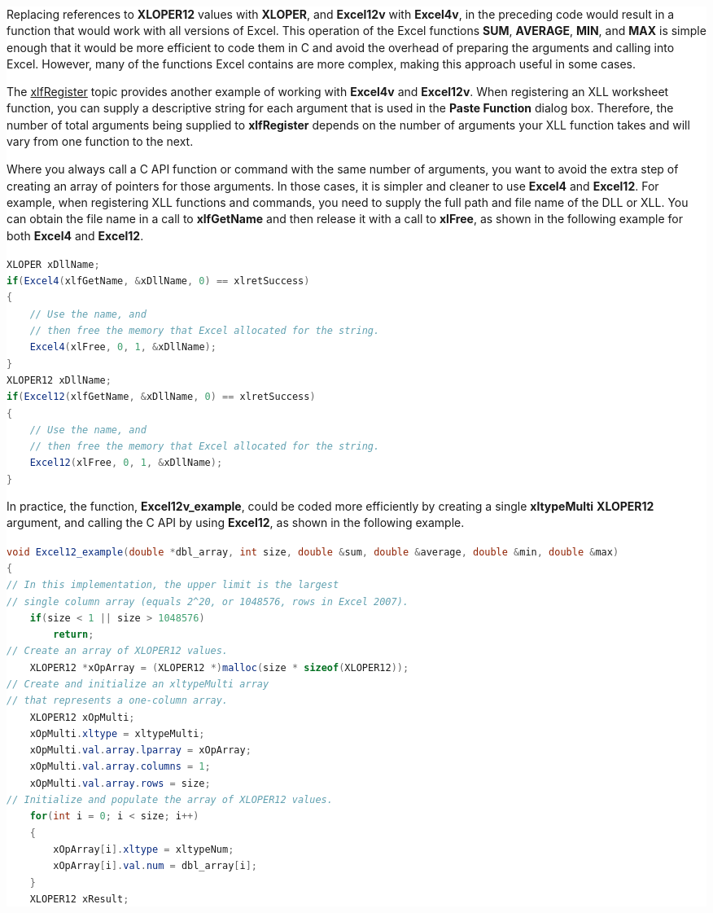 Replacing references to **XLOPER12** values with **XLOPER**, and **Excel12v** with **Excel4v**, in the preceding code would result in a function that would work with all versions of Excel. This operation of the Excel functions **SUM**, **AVERAGE**, **MIN**, and **MAX** is simple enough that it would be more efficient to code them in C and avoid the overhead of preparing the arguments and calling into Excel. However, many of the functions Excel contains are more complex, making this approach useful in some cases. 
  
The [xlfRegister](xlfregister-form-1.md) topic provides another example of working with **Excel4v** and **Excel12v**. When registering an XLL worksheet function, you can supply a descriptive string for each argument that is used in the **Paste Function** dialog box. Therefore, the number of total arguments being supplied to **xlfRegister** depends on the number of arguments your XLL function takes and will vary from one function to the next. 
  
Where you always call a C API function or command with the same number of arguments, you want to avoid the extra step of creating an array of pointers for those arguments. In those cases, it is simpler and cleaner to use **Excel4** and **Excel12**. For example, when registering XLL functions and commands, you need to supply the full path and file name of the DLL or XLL. You can obtain the file name in a call to **xlfGetName** and then release it with a call to **xlFree**, as shown in the following example for both **Excel4** and **Excel12**.
  
```cs
XLOPER xDllName;
if(Excel4(xlfGetName, &xDllName, 0) == xlretSuccess)
{
    // Use the name, and 
    // then free the memory that Excel allocated for the string.
    Excel4(xlFree, 0, 1, &xDllName);
}
XLOPER12 xDllName;
if(Excel12(xlfGetName, &xDllName, 0) == xlretSuccess)
{
    // Use the name, and
    // then free the memory that Excel allocated for the string.
    Excel12(xlFree, 0, 1, &xDllName);
}

```

In practice, the function, **Excel12v_example**, could be coded more efficiently by creating a single **xltypeMulti** **XLOPER12** argument, and calling the C API by using **Excel12**, as shown in the following example.
  
```cs
void Excel12_example(double *dbl_array, int size, double &sum, double &average, double &min, double &max)
{
// In this implementation, the upper limit is the largest
// single column array (equals 2^20, or 1048576, rows in Excel 2007).
    if(size < 1 || size > 1048576)
        return;
// Create an array of XLOPER12 values.
    XLOPER12 *xOpArray = (XLOPER12 *)malloc(size * sizeof(XLOPER12));
// Create and initialize an xltypeMulti array
// that represents a one-column array.
    XLOPER12 xOpMulti;
    xOpMulti.xltype = xltypeMulti;
    xOpMulti.val.array.lparray = xOpArray;
    xOpMulti.val.array.columns = 1;
    xOpMulti.val.array.rows = size;
// Initialize and populate the array of XLOPER12 values.
    for(int i = 0; i < size; i++)
    {
        xOpArray[i].xltype = xltypeNum;
        xOpArray[i].val.num = dbl_array[i];
    }
    XLOPER12 xResult;
```